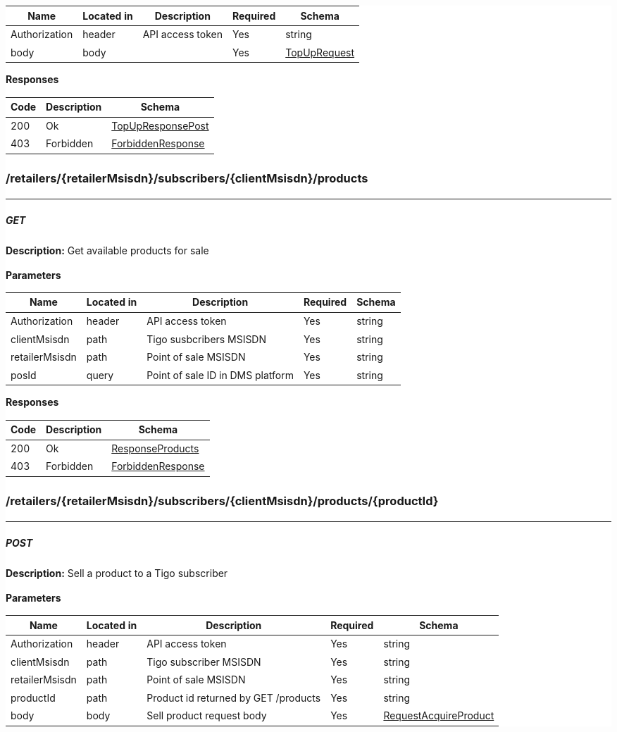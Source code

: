 | Name | Located in | Description | Required | Schema |
| ---- | ---------- | ----------- | -------- | ---- |
| Authorization | header | API access token | Yes | string |
| body | body |  | Yes | [TopUpRequest](#topuprequest) |

**Responses**

| Code | Description | Schema |
| ---- | ----------- | ------ |
| 200 | Ok | [TopUpResponsePost](#topupresponsepost) |
| 403 | Forbidden | [ForbiddenResponse](#forbiddenresponse) |

### /retailers/{retailerMsisdn}/subscribers/{clientMsisdn}/products
---
##### ***GET***
**Description:** Get available products for sale

**Parameters**

| Name | Located in | Description | Required | Schema |
| ---- | ---------- | ----------- | -------- | ---- |
| Authorization | header | API access token | Yes | string |
| clientMsisdn | path | Tigo susbcribers MSISDN | Yes | string |
| retailerMsisdn | path | Point of sale MSISDN | Yes | string |
| posId | query | Point of sale ID in DMS platform | Yes | string |

**Responses**

| Code | Description | Schema |
| ---- | ----------- | ------ |
| 200 | Ok | [ResponseProducts](#responseproducts) |
| 403 | Forbidden | [ForbiddenResponse](#forbiddenresponse) |

### /retailers/{retailerMsisdn}/subscribers/{clientMsisdn}/products/{productId}
---
##### ***POST***
**Description:** Sell a product to a Tigo subscriber

**Parameters**

| Name | Located in | Description | Required | Schema |
| ---- | ---------- | ----------- | -------- | ---- |
| Authorization | header | API access token | Yes | string |
| clientMsisdn | path | Tigo subscriber MSISDN | Yes | string |
| retailerMsisdn | path | Point of sale MSISDN | Yes | string |
| productId | path | Product id returned by GET /products | Yes | string |
| body | body | Sell product request body | Yes | [RequestAcquireProduct](#requestacquireproduct) |
